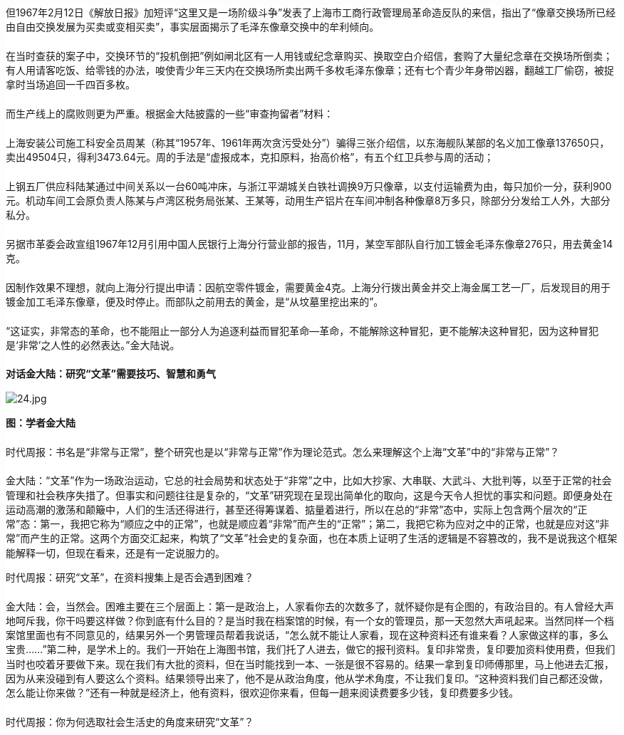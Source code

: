   但1967年2月12日《解放日报》加短评“这里又是一场阶级斗争”发表了上海市工商行政管理局革命造反队的来信，指出了“像章交换场所已经由自由交换发展为买卖或变相买卖”，事实层面揭示了毛泽东像章交换中的牟利倾向。
  <br/>
  <br/>
  在当时查获的案子中，交换环节的“投机倒把”例如闸北区有一人用钱或纪念章购买、换取空白介绍信，套购了大量纪念章在交换场所倒卖；有人用请客吃饭、给零钱的办法，唆使青少年三天内在交换场所卖出两千多枚毛泽东像章；还有七个青少年身带凶器，翻越工厂偷窃，被捉拿时当场追回一千四百多枚。
  <br/>
  <br/>
  而生产线上的腐败则更为严重。根据金大陆披露的一些“审查拘留者”材料：
  <br/>
  <br/>
  上海安装公司施工科安全员周某（称其“1957年、1961年两次贪污受处分”）骗得三张介绍信，以东海舰队某部的名义加工像章137650只，卖出49504只，得利3473.64元。周的手法是“虚报成本，克扣原料，抬高价格”，有五个红卫兵参与周的活动；
  <br/>
  <br/>
  上钢五厂供应科陆某通过中间关系以一台60吨冲床，与浙江平湖城关白铁社调换9万只像章，以支付运输费为由，每只加价一分，获利900元。机动车间工会原负责人陈某与卢湾区税务局张某、王某等，动用生产铝片在车间冲制各种像章8万多只，除部分分发给工人外，大部分私分。
  <br/>
  <br/>
  另据市革委会政宣组1967年12月引用中国人民银行上海分行营业部的报告，11月，某空军部队自行加工镀金毛泽东像章276只，用去黄金14克。
  <br/>
  <br/>
  因制作效果不理想，就向上海分行提出申请：因航空零件镀金，需要黄金4克。上海分行拨出黄金并交上海金属工艺一厂，后发现目的用于镀金加工毛泽东像章，便及时停止。而部队之前用去的黄金，是“从坟墓里挖出来的”。
  <br/>
  <br/>
  “这证实，非常态的革命，也不能阻止一部分人为追逐利益而冒犯革命—革命，不能解除这种冒犯，更不能解决这种冒犯，因为这种冒犯是‘非常’之人性的必然表达。”金大陆说。
  <br/>
  <br/>
  <strong>
   对话金大陆：研究“文革”需要技巧、智慧和勇气
  </strong>
 </p>
 <p>
  <img align="top" alt="24.jpg" border="0" height="233" src="http://mjlsh.usc.cuhk.edu.hk/medias/contents/1296/24.jpg" width="397"/>
 </p>
 <p>
  <strong>
   图：学者金大陆
   <br/>
  </strong>
  <br/>
  时代周报：书名是“非常与正常”，整个研究也是以“非常与正常”作为理论范式。怎么来理解这个上海“文革”中的“非常与正常”？
  <br/>
  <br/>
  金大陆：“文革”作为一场政治运动，它总的社会局势和状态处于“非常”之中，比如大抄家、大串联、大武斗、大批判等，以至于正常的社会管理和社会秩序失措了。但事实和问题往往是复杂的，“文革”研究现在呈现出简单化的取向，这是今天令人担忧的事实和问题。即便身处在运动高潮的激荡和颠簸中，人们的生活还得进行，甚至还得筹谋着、掂量着进行，所以在总的“非常”态中，实际上包含两个层次的“正常”态：第一，我把它称为“顺应之中的正常”，也就是顺应着“非常”而产生的“正常”；第二，我把它称为应对之中的正常，也就是应对这“非常”而产生的正常。这两个方面交汇起来，构筑了“文革”社会史的复杂面，也在本质上证明了生活的逻辑是不容篡改的，我不是说我这个框架能解释一切，但现在看来，还是有一定说服力的。
 </p>
 <p>
  时代周报：研究“文革”，在资料搜集上是否会遇到困难？
  <br/>
  <br/>
  金大陆：会，当然会。困难主要在三个层面上：第一是政治上，人家看你去的次数多了，就怀疑你是有企图的，有政治目的。有人曾经大声地呵斥我，你干吗要这样做？你到底有什么目的？是当时我在档案馆的时候，有一个女的管理员，那一天忽然大声吼起来。当然同样一个档案馆里面也有不同意见的，结果另外一个男管理员帮着我说话，“怎么就不能让人家看，现在这种资料还有谁来看？人家做这样的事，多么宝贵……”第二种，是学术上的。我们一开始在上海图书馆，我们托了人进去，做它的报刊资料。复印非常贵，复印要加资料使用费，但我们当时也咬着牙要做下来。现在我们有大批的资料，但在当时能找到一本、一张是很不容易的。结果一拿到复印师傅那里，马上他进去汇报，因为从来没碰到有人要这么个资料。结果领导出来了，他不是从政治角度，他从学术角度，不让我们复印。“这种资料我们自己都还没做，怎么能让你来做？”还有一种就是经济上，他有资料，很欢迎你来看，但每一趟来阅读费要多少钱，复印费要多少钱。
  <br/>
  <br/>
  时代周报：你为何选取社会生活史的角度来研究“文革”？
  <br/>